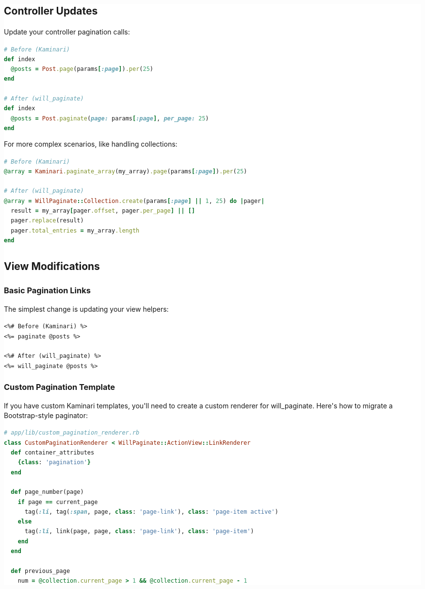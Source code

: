 ## Controller Updates

Update your controller pagination calls:

```ruby
# Before (Kaminari)
def index
  @posts = Post.page(params[:page]).per(25)
end

# After (will_paginate)
def index
  @posts = Post.paginate(page: params[:page], per_page: 25)
end
```

For more complex scenarios, like handling collections:

```ruby
# Before (Kaminari)
@array = Kaminari.paginate_array(my_array).page(params[:page]).per(25)

# After (will_paginate)
@array = WillPaginate::Collection.create(params[:page] || 1, 25) do |pager|
  result = my_array[pager.offset, pager.per_page] || []
  pager.replace(result)
  pager.total_entries = my_array.length
end
```

## View Modifications

### Basic Pagination Links

The simplest change is updating your view helpers:

```erb
<%# Before (Kaminari) %>
<%= paginate @posts %>

<%# After (will_paginate) %>
<%= will_paginate @posts %>
```

### Custom Pagination Template

If you have custom Kaminari templates, you'll need to create a custom renderer for will_paginate. Here's how to migrate a Bootstrap-style paginator:

```ruby
# app/lib/custom_pagination_renderer.rb
class CustomPaginationRenderer < WillPaginate::ActionView::LinkRenderer
  def container_attributes
    {class: 'pagination'}
  end

  def page_number(page)
    if page == current_page
      tag(:li, tag(:span, page, class: 'page-link'), class: 'page-item active')
    else
      tag(:li, link(page, page, class: 'page-link'), class: 'page-item')
    end
  end

  def previous_page
    num = @collection.current_page > 1 && @collection.current_page - 1
```